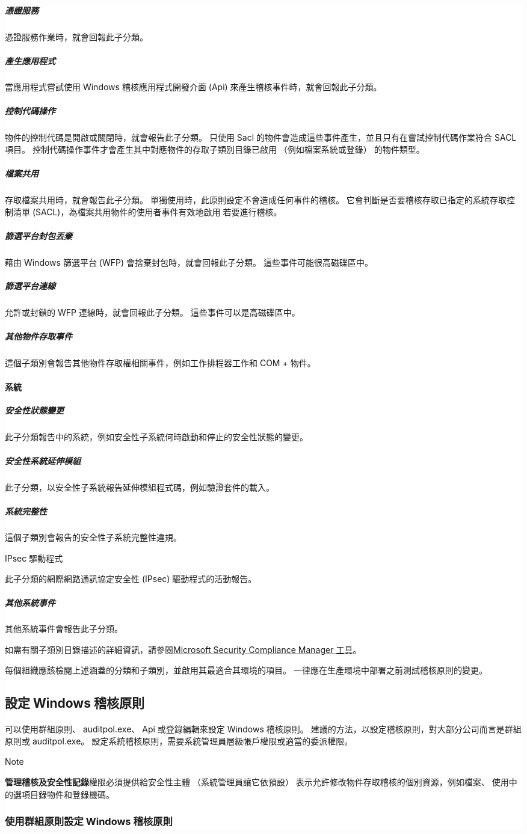 ##### <a name="certification-services"></a>憑證服務  
憑證服務作業時，就會回報此子分類。  
  
##### <a name="application-generated"></a>產生應用程式  
當應用程式嘗試使用 Windows 稽核應用程式開發介面 (Api) 來產生稽核事件時，就會回報此子分類。  
  
##### <a name="handle-manipulation"></a>控制代碼操作  
物件的控制代碼是開啟或關閉時，就會報告此子分類。 只使用 Sacl 的物件會造成這些事件產生，並且只有在嘗試控制代碼作業符合 SACL 項目。 控制代碼操作事件才會產生其中對應物件的存取子類別目錄已啟用 （例如檔案系統或登錄） 的物件類型。  
  
##### <a name="file-share"></a>檔案共用  
存取檔案共用時，就會報告此子分類。 單獨使用時，此原則設定不會造成任何事件的稽核。 它會判斷是否要稽核存取已指定的系統存取控制清單 (SACL)，為檔案共用物件的使用者事件有效地啟用 若要進行稽核。  
  
##### <a name="filtering-platform-packet-drop"></a>篩選平台封包丟棄  
藉由 Windows 篩選平台 (WFP) 會捨棄封包時，就會回報此子分類。 這些事件可能很高磁碟區中。  
  
##### <a name="filtering-platform-connection"></a>篩選平台連線  
允許或封鎖的 WFP 連線時，就會回報此子分類。 這些事件可以是高磁碟區中。  
  
##### <a name="other-object-access-events"></a>其他物件存取事件  
這個子類別會報告其他物件存取權相關事件，例如工作排程器工作和 COM + 物件。  
  
#### <a name="system"></a>系統  
  
##### <a name="security-state-change"></a>安全性狀態變更  
此子分類報告中的系統，例如安全性子系統何時啟動和停止的安全性狀態的變更。  
  
##### <a name="security-system-extension"></a>安全性系統延伸模組  
此子分類，以安全性子系統報告延伸模組程式碼，例如驗證套件的載入。  
  
##### <a name="system-integrity"></a>系統完整性  
這個子類別會報告的安全性子系統完整性違規。  
  
IPsec 驅動程式  
  
此子分類的網際網路通訊協定安全性 (IPsec) 驅動程式的活動報告。  
  
##### <a name="other-system-events"></a>其他系統事件  
其他系統事件會報告此子分類。  
  
如需有關子類別目錄描述的詳細資訊，請參閱[Microsoft Security Compliance Manager 工具](https://technet.microsoft.com/library/cc677002.aspx)。  
  
每個組織應該檢閱上述涵蓋的分類和子類別，並啟用其最適合其環境的項目。 一律應在生產環境中部署之前測試稽核原則的變更。  
  
## <a name="configuring-windows-audit-policy"></a>設定 Windows 稽核原則

可以使用群組原則、 auditpol.exe、 Api 或登錄編輯來設定 Windows 稽核原則。 建議的方法，以設定稽核原則，對大部分公司而言是群組原則或 auditpol.exe。 設定系統稽核原則，需要系統管理員層級帳戶權限或適當的委派權限。  
  
> [!NOTE]  
> **管理稽核及安全性記錄**權限必須提供給安全性主體 （系統管理員讓它依預設） 表示允許修改物件存取稽核的個別資源，例如檔案、 使用中的選項目錄物件和登錄機碼。  
  
### <a name="setting-windows-audit-policy-by-using-group-policy"></a>使用群組原則設定 Windows 稽核原則
